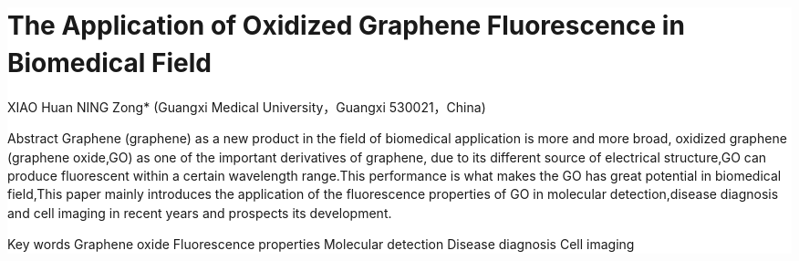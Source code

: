 # The Application of Oxidized Graphene Fluorescence in Biomedical Field

XIAO Huan NING Zong\* (Guangxi Medical University，Guangxi 530021，China)

Abstract Graphene (graphene) as a new product in the field of biomedical application is more and more broad, oxidized graphene (graphene oxide,GO) as one of the important derivatives of graphene, due to its different source of electrical structure,GO can produce fluorescent within a certain wavelength range.This performance is what makes the GO has great potential in biomedical field,This paper mainly introduces the application of the fluorescence properties of GO in molecular detection,disease diagnosis and cell imaging in recent years and prospects its development.

Key words Graphene oxide Fluorescence properties Molecular detection Disease diagnosis Cell imaging